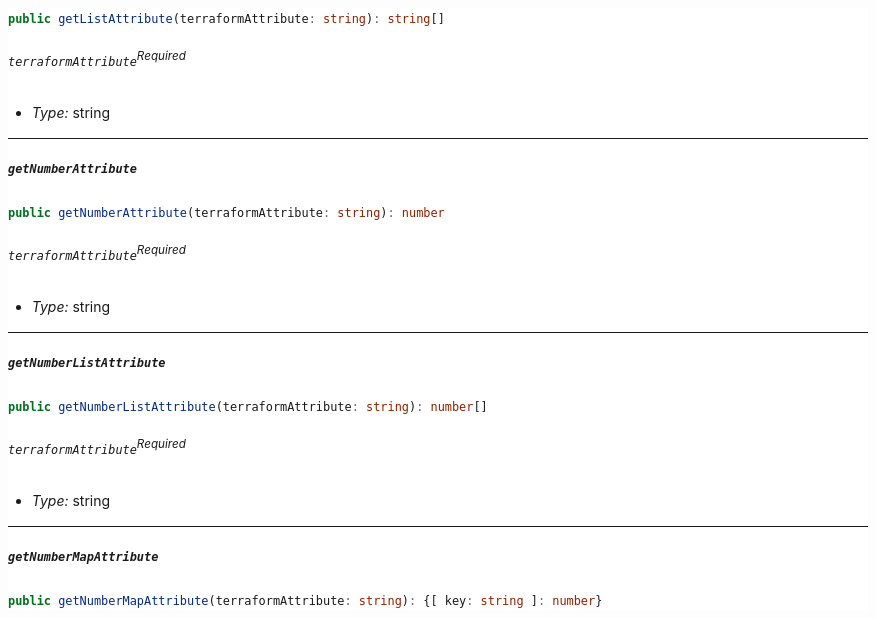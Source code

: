 ```typescript
public getListAttribute(terraformAttribute: string): string[]
```

###### `terraformAttribute`<sup>Required</sup> <a name="terraformAttribute" id="@ithings/cdktf-provider-openstack.blockstorageQuotasetV3.BlockstorageQuotasetV3TimeoutsOutputReference.getListAttribute.parameter.terraformAttribute"></a>

- *Type:* string

---

##### `getNumberAttribute` <a name="getNumberAttribute" id="@ithings/cdktf-provider-openstack.blockstorageQuotasetV3.BlockstorageQuotasetV3TimeoutsOutputReference.getNumberAttribute"></a>

```typescript
public getNumberAttribute(terraformAttribute: string): number
```

###### `terraformAttribute`<sup>Required</sup> <a name="terraformAttribute" id="@ithings/cdktf-provider-openstack.blockstorageQuotasetV3.BlockstorageQuotasetV3TimeoutsOutputReference.getNumberAttribute.parameter.terraformAttribute"></a>

- *Type:* string

---

##### `getNumberListAttribute` <a name="getNumberListAttribute" id="@ithings/cdktf-provider-openstack.blockstorageQuotasetV3.BlockstorageQuotasetV3TimeoutsOutputReference.getNumberListAttribute"></a>

```typescript
public getNumberListAttribute(terraformAttribute: string): number[]
```

###### `terraformAttribute`<sup>Required</sup> <a name="terraformAttribute" id="@ithings/cdktf-provider-openstack.blockstorageQuotasetV3.BlockstorageQuotasetV3TimeoutsOutputReference.getNumberListAttribute.parameter.terraformAttribute"></a>

- *Type:* string

---

##### `getNumberMapAttribute` <a name="getNumberMapAttribute" id="@ithings/cdktf-provider-openstack.blockstorageQuotasetV3.BlockstorageQuotasetV3TimeoutsOutputReference.getNumberMapAttribute"></a>

```typescript
public getNumberMapAttribute(terraformAttribute: string): {[ key: string ]: number}
```

